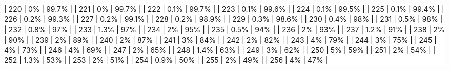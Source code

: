 | 220 | 0% | 99.7% |
| 221 | 0% | 99.7% |
| 222 | 0.1% | 99.7% |
| 223 | 0.1% | 99.6% |
| 224 | 0.1% | 99.5% |
| 225 | 0.1% | 99.4% |
| 226 | 0.2% | 99.3% |
| 227 | 0.2% | 99.1% |
| 228 | 0.2% | 98.9% |
| 229 | 0.3% | 98.6% |
| 230 | 0.4% | 98% |
| 231 | 0.5% | 98% |
| 232 | 0.8% | 97% |
| 233 | 1.3% | 97% |
| 234 | 2% | 95% |
| 235 | 0.5% | 94% |
| 236 | 2% | 93% |
| 237 | 1.2% | 91% |
| 238 | 2% | 90% |
| 239 | 2% | 89% |
| 240 | 2% | 87% |
| 241 | 3% | 84% |
| 242 | 2% | 82% |
| 243 | 4% | 79% |
| 244 | 3% | 75% |
| 245 | 4% | 73% |
| 246 | 4% | 69% |
| 247 | 2% | 65% |
| 248 | 1.4% | 63% |
| 249 | 3% | 62% |
| 250 | 5% | 59% |
| 251 | 2% | 54% |
| 252 | 1.3% | 53% |
| 253 | 2% | 51% |
| 254 | 0.9% | 50% |
| 255 | 2% | 49% |
| 256 | 4% | 47% |